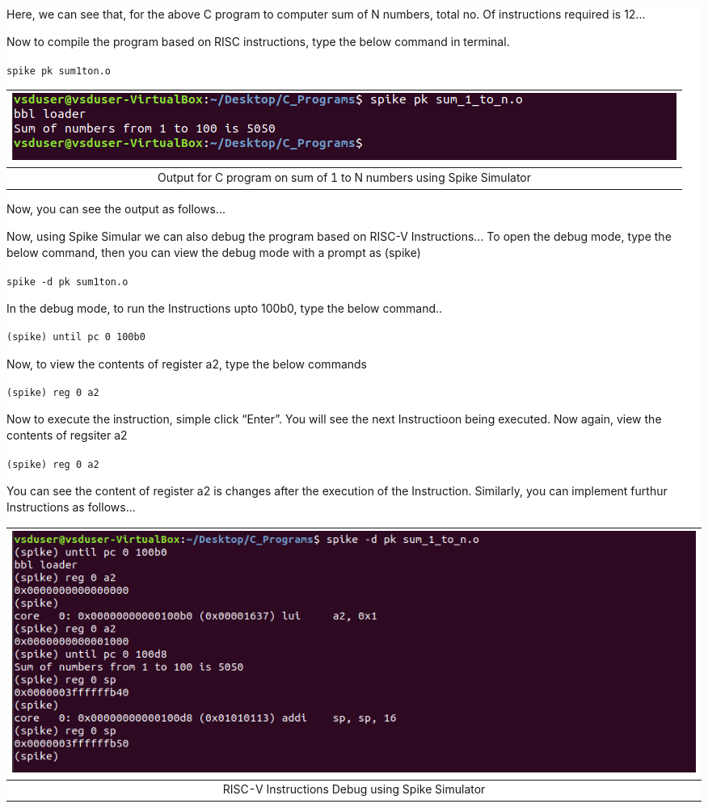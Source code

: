 Here, we can see that, for the above C program to computer sum of N numbers, total no. Of instructions required is 12...

Now to compile the program based on RISC instructions, type the below command in terminal.

```
spike pk sum1ton.o
```

| ![Types_of_ISA](./../Images/gcc_riscv_c_program_op.png) |
| :--------------------------------------------------: |
|           Output for C program on sum of 1 to N numbers using Spike Simulator       |

Now, you can see the output as follows...

Now, using Spike Simular we can also debug the program based on RISC-V Instructions...
To open the debug mode, type the below command, then you can view the debug mode with a prompt as (spike)

```
spike -d pk sum1ton.o
```

In the debug mode, to run the Instructions upto 100b0, type the below command..

```
(spike) until pc 0 100b0
```

Now, to view the contents of register a2, type the below commands

```
(spike) reg 0 a2
```

Now to execute the instruction, simple click “Enter”. You will see the next Instructioon being executed. Now again, view the contents of regsiter a2 

```
(spike) reg 0 a2
```

You can see the content of register a2 is changes after the execution of the Instruction.
Similarly, you can implement furthur Instructions as follows...

| ![Types_of_ISA](./../Images/spike_debug.png) |
| :--------------------------------------------------: |
|           RISC-V Instructions Debug using Spike Simulator       |
